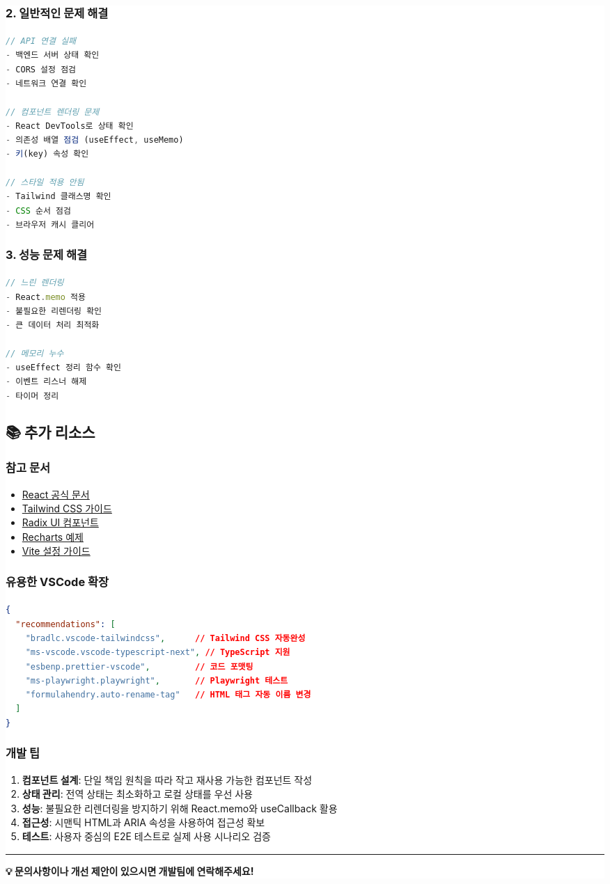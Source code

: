### 2. 일반적인 문제 해결
```javascript
// API 연결 실패
- 백엔드 서버 상태 확인
- CORS 설정 점검
- 네트워크 연결 확인

// 컴포넌트 렌더링 문제
- React DevTools로 상태 확인
- 의존성 배열 점검 (useEffect, useMemo)
- 키(key) 속성 확인

// 스타일 적용 안됨
- Tailwind 클래스명 확인
- CSS 순서 점검
- 브라우저 캐시 클리어
```

### 3. 성능 문제 해결
```javascript
// 느린 렌더링
- React.memo 적용
- 불필요한 리렌더링 확인
- 큰 데이터 처리 최적화

// 메모리 누수
- useEffect 정리 함수 확인
- 이벤트 리스너 해제
- 타이머 정리
```

## 📚 추가 리소스

### 참고 문서
- [React 공식 문서](https://react.dev/)
- [Tailwind CSS 가이드](https://tailwindcss.com/docs)
- [Radix UI 컴포넌트](https://www.radix-ui.com/)
- [Recharts 예제](https://recharts.org/en-US/examples)
- [Vite 설정 가이드](https://vitejs.dev/config/)

### 유용한 VSCode 확장
```json
{
  "recommendations": [
    "bradlc.vscode-tailwindcss",      // Tailwind CSS 자동완성
    "ms-vscode.vscode-typescript-next", // TypeScript 지원
    "esbenp.prettier-vscode",         // 코드 포맷팅
    "ms-playwright.playwright",       // Playwright 테스트
    "formulahendry.auto-rename-tag"   // HTML 태그 자동 이름 변경
  ]
}
```

### 개발 팁
1. **컴포넌트 설계**: 단일 책임 원칙을 따라 작고 재사용 가능한 컴포넌트 작성
2. **상태 관리**: 전역 상태는 최소화하고 로컬 상태를 우선 사용
3. **성능**: 불필요한 리렌더링을 방지하기 위해 React.memo와 useCallback 활용
4. **접근성**: 시맨틱 HTML과 ARIA 속성을 사용하여 접근성 확보
5. **테스트**: 사용자 중심의 E2E 테스트로 실제 사용 시나리오 검증

---

**💡 문의사항이나 개선 제안이 있으시면 개발팀에 연락해주세요!**
